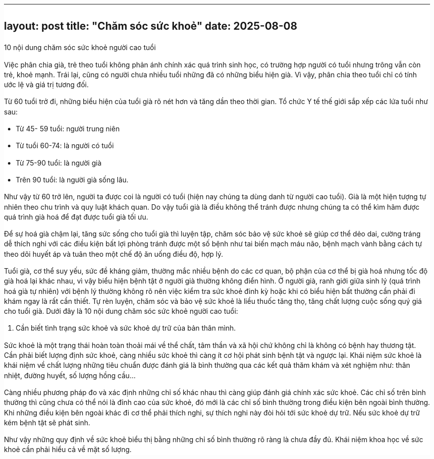 
---
layout: post
title: "Chăm sóc sức khoẻ"
date: 2025-08-08
---
10 nội dung chăm sóc sức khoẻ người cao tuổi

Việc phân chia già, trẻ theo tuổi không phản ánh chính xác quá trình sinh học, có trường hợp người có tuổi nhưng trông vẫn còn trẻ, khoẻ mạnh. Trái lại, cũng có người chưa nhiều tuổi những đã có những biểu hiện già. Vì vậy, phân chia theo tuổi chỉ có tính ước lệ và giá trị tương đối.



Từ 60 tuổi trở đi, những biểu hiện của tuổi già rõ nét hơn và tăng dần theo thời gian. Tổ chức Y tế thế giới sắp xếp các lứa tuổi như sau:

- Từ 45- 59 tuổi: người trung niên

- Từ  tuổi 60-74:  là người có tuổi

- Từ 75-90 tuổi:  là người già

- Trên  90 tuổi: là người già sống lâu.

Như vậy từ 60 trở lên, người ta được coi là người có tuổi (hiện nay chúng ta dùng danh từ người cao tuổi). Già là một hiện tượng tự nhiên theo chu trình và quy luật khách quan. Do vậy tuổi già là điều không thể tránh được nhưng chúng ta có thể kìm hãm được quá trình già hoá để đạt được tuổi già tối ưu.

Để sự hoá già chậm lại, tăng sức sống cho tuổi già thì luyện tập, chăm sóc bảo vệ sức khoẻ sẽ giúp cơ thể dẻo dai, cường tráng dễ thích nghi với các điều kiện bất lợi phòng tránh được một số bệnh như tai biến mạch máu não, bệnh mạch vành bằng cách tự theo dõi huyết áp và tuân theo một chế độ ăn uống điều độ, hợp lý.

Tuổi già, cơ thể suy yếu, sức đề kháng giảm, thường mắc nhiều bệnh do các cơ quan, bộ phận của cơ thể bị già hoá nhưng tốc độ già hoá lại khác nhau, vì vậy biểu hiện bệnh tật ở người già thường không điển hình. Ở người già, ranh giới giữa sinh lý (quá trình hoá già tự nhiên) với bệnh lý thường không rõ nên việc kiểm tra sức khoẻ đinh kỳ hoặc khi có biểu hiện bất thường cần phải đi khám ngay là rất cần thiết. Tự rèn luyện, chăm sóc và bảo vệ sức khoẻ là liều thuốc tăng thọ, tăng chất lượng cuộc sống quý giá cho tuổi già. Dưới đây là 10 nội dung chăm sóc sức khoẻ người cao tuổi:

1. Cần biết tình trạng sức khoẻ và sức khoẻ dự trữ của bản thân mình.

 Sức khoẻ là một trạng thái hoàn toàn thoải mái về thể chất, tâm thần và xã hội chứ không chỉ là không có bệnh hay thương tật. Cần phải biết lượng định sức khoẻ, càng nhiều sức khoẻ thì càng ít cơ hội phát sinh bệnh tật và ngược lại. Khái niệm sức khoẻ là khái niệm về chất lượng những tiêu chuẩn được đánh giá là bình thường qua các kết quả thăm khám và xét nghiệm như: thân nhiệt, đường huyết, số lượng hồng cầu...

Càng nhiều phương pháp đo và xác định những chỉ số khác nhau thì càng giúp đánh giá chính xác sức khoẻ. Các chỉ số trên bình thường thì cũng chưa có thể nói là đỉnh cao của sức khoẻ, đó mới là các chỉ số bình thường trong điều kiện bên ngoài bình thường. Khi những điều kiện bên ngoài khác đi cơ thể phải thích nghi, sự thích nghi này đòi hỏi tới sức khoẻ dự trữ. Nếu sức khoẻ dự trữ kém bệnh tật sẽ phát sinh.

Như vậy những quy định về sức khoẻ biểu thị bằng những chỉ số bình thường rõ ràng là chưa đầy đủ. Khái niệm khoa học về sức khoẻ cần phải hiểu cả về mặt số lượng.
